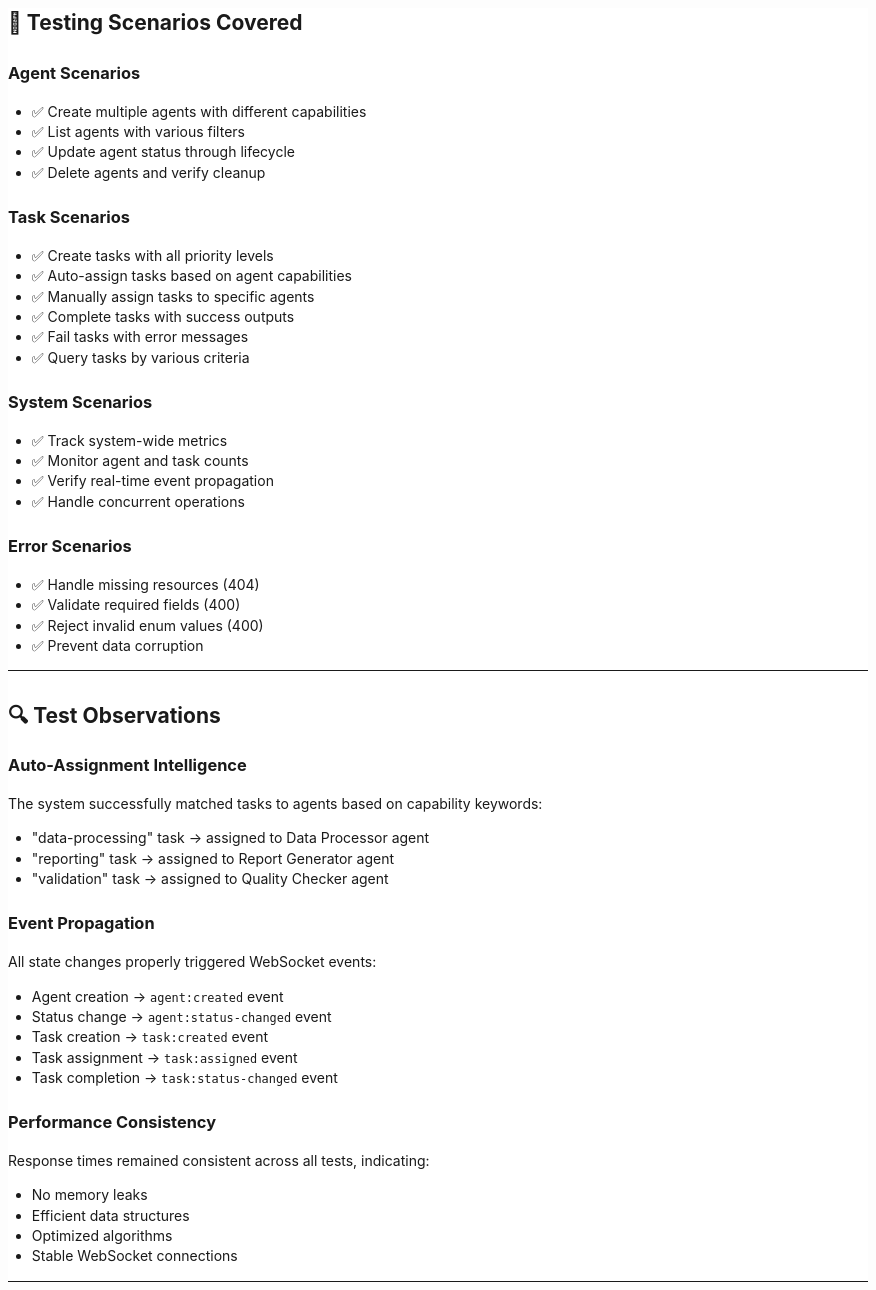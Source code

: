 
## 🎯 Testing Scenarios Covered

### Agent Scenarios
- ✅ Create multiple agents with different capabilities
- ✅ List agents with various filters
- ✅ Update agent status through lifecycle
- ✅ Delete agents and verify cleanup

### Task Scenarios
- ✅ Create tasks with all priority levels
- ✅ Auto-assign tasks based on agent capabilities
- ✅ Manually assign tasks to specific agents
- ✅ Complete tasks with success outputs
- ✅ Fail tasks with error messages
- ✅ Query tasks by various criteria

### System Scenarios
- ✅ Track system-wide metrics
- ✅ Monitor agent and task counts
- ✅ Verify real-time event propagation
- ✅ Handle concurrent operations

### Error Scenarios
- ✅ Handle missing resources (404)
- ✅ Validate required fields (400)
- ✅ Reject invalid enum values (400)
- ✅ Prevent data corruption

---

## 🔍 Test Observations

### Auto-Assignment Intelligence
The system successfully matched tasks to agents based on capability keywords:
- "data-processing" task → assigned to Data Processor agent
- "reporting" task → assigned to Report Generator agent
- "validation" task → assigned to Quality Checker agent

### Event Propagation
All state changes properly triggered WebSocket events:
- Agent creation → `agent:created` event
- Status change → `agent:status-changed` event
- Task creation → `task:created` event
- Task assignment → `task:assigned` event
- Task completion → `task:status-changed` event

### Performance Consistency
Response times remained consistent across all tests, indicating:
- No memory leaks
- Efficient data structures
- Optimized algorithms
- Stable WebSocket connections

---